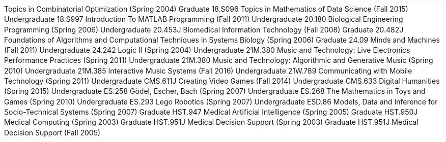 Topics in Combinatorial Optimization (Spring 2004)
Graduate
18.S096
Topics in Mathematics of Data Science (Fall 2015)
Undergraduate
18.S997
Introduction To MATLAB Programming (Fall 2011)
Undergraduate
20.180
Biological Engineering Programming (Spring 2006)
Undergraduate
20.453J
Biomedical Information Technology (Fall 2008)
Graduate
20.482J
Foundations of Algorithms and Computational Techniques in Systems Biology (Spring 2006)
Graduate
24.09
Minds and Machines (Fall 2011)
Undergraduate
24.242
Logic II (Spring 2004)
Undergraduate
21M.380
Music and Technology: Live Electronics Performance Practices (Spring 2011)
Undergraduate
21M.380
Music and Technology: Algorithmic and Generative Music (Spring 2010)
Undergraduate
21M.385
Interactive Music Systems (Fall 2016)
Undergraduate
21W.789
Communicating with Mobile Technology (Spring 2011)
Undergraduate
CMS.611J
Creating Video Games (Fall 2014)
Undergraduate
CMS.633
Digital Humanities (Spring 2015)
Undergraduate
ES.258
Gödel, Escher, Bach (Spring 2007)
Undergraduate
ES.268
The Mathematics in Toys and Games (Spring 2010)
Undergraduate
ES.293
Lego Robotics (Spring 2007)
Undergraduate
ESD.86
Models, Data and Inference for Socio-Technical Systems (Spring 2007)
Graduate
HST.947
Medical Artificial Intelligence (Spring 2005)
Graduate
HST.950J
Medical Computing (Spring 2003)
Graduate
HST.951J
Medical Decision Support (Spring 2003)
Graduate
HST.951J
Medical Decision Support (Fall 2005)